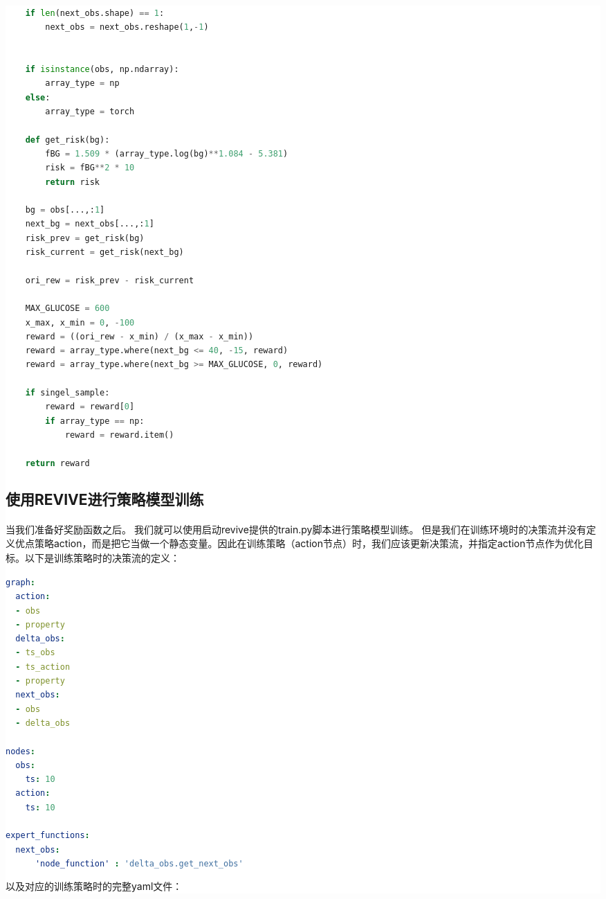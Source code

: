 ```python
    if len(next_obs.shape) == 1:
        next_obs = next_obs.reshape(1,-1)


    if isinstance(obs, np.ndarray):
        array_type = np
    else:
        array_type = torch

    def get_risk(bg):
        fBG = 1.509 * (array_type.log(bg)**1.084 - 5.381)
        risk = fBG**2 * 10
        return risk

    bg = obs[...,:1]
    next_bg = next_obs[...,:1]
    risk_prev = get_risk(bg)
    risk_current = get_risk(next_bg)

    ori_rew = risk_prev - risk_current

    MAX_GLUCOSE = 600
    x_max, x_min = 0, -100 
    reward = ((ori_rew - x_min) / (x_max - x_min))  
    reward = array_type.where(next_bg <= 40, -15, reward)
    reward = array_type.where(next_bg >= MAX_GLUCOSE, 0, reward)

    if singel_sample:
        reward = reward[0]
        if array_type == np:
            reward = reward.item()

    return reward
```
## 使用REVIVE进行策略模型训练
当我们准备好奖励函数之后。 我们就可以使用启动revive提供的train.py脚本进行策略模型训练。
但是我们在训练环境时的决策流并没有定义优点策略action，而是把它当做一个静态变量。因此在训练策略（action节点）时，我们应该更新决策流，并指定action节点作为优化目标。以下是训练策略时的决策流的定义：
```yaml
graph:
  action:
  - obs
  - property
  delta_obs:
  - ts_obs
  - ts_action
  - property
  next_obs:
  - obs
  - delta_obs

nodes:
  obs:
    ts: 10
  action:
    ts: 10

expert_functions:
  next_obs:
      'node_function' : 'delta_obs.get_next_obs'
```
以及对应的训练策略时的完整yaml文件：
